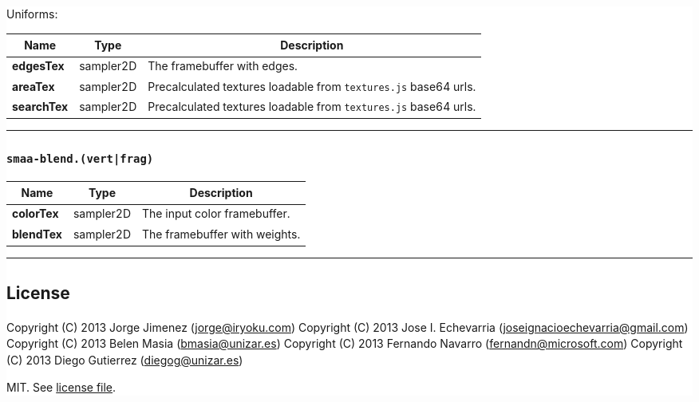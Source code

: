 Uniforms:

| Name          | Type      | Description                                                     |
| ------------- | --------- | --------------------------------------------------------------- |
| **edgesTex**  | sampler2D | The framebuffer with edges.                                     |
| **areaTex**   | sampler2D | Precalculated textures loadable from `textures.js` base64 urls. |
| **searchTex** | sampler2D | Precalculated textures loadable from `textures.js` base64 urls. |

---

### `smaa-blend.(vert|frag)`

| Name         | Type      | Description                   |
| ------------ | --------- | ----------------------------- |
| **colorTex** | sampler2D | The input color framebuffer.  |
| **blendTex** | sampler2D | The framebuffer with weights. |

---

## License

Copyright (C) 2013 Jorge Jimenez (jorge@iryoku.com)
Copyright (C) 2013 Jose I. Echevarria (joseignacioechevarria@gmail.com)
Copyright (C) 2013 Belen Masia (bmasia@unizar.es)
Copyright (C) 2013 Fernando Navarro (fernandn@microsoft.com)
Copyright (C) 2013 Diego Gutierrez (diegog@unizar.es)

MIT. See [license file](https://github.com/dmnsgn/glsl-smaa/blob/main/LICENSE.md).
